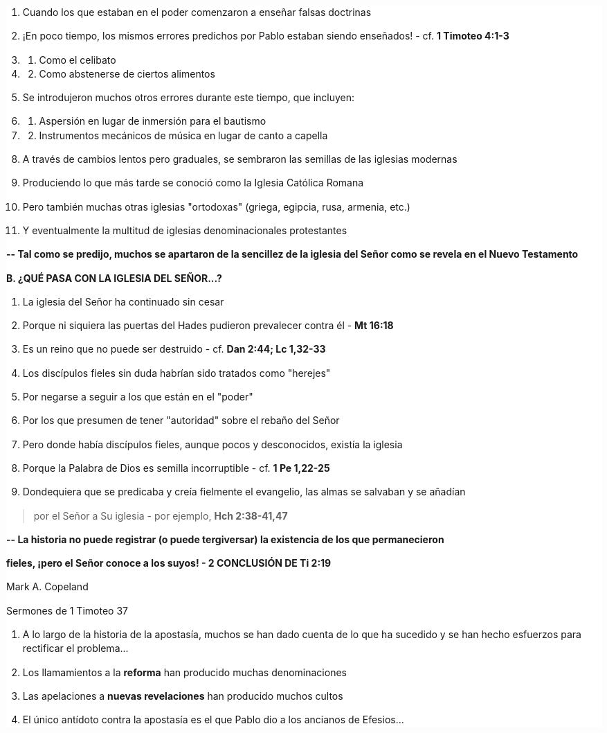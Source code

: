 1.  Cuando los que estaban en el poder comenzaron a enseñar falsas doctrinas

2.  ¡En poco tiempo, los mismos errores predichos por Pablo estaban siendo enseñados! - cf. **1 Timoteo 4:1-3**

1.  1.  Como el celibato

2.  2.  Como abstenerse de ciertos alimentos

3.  Se introdujeron muchos otros errores durante este tiempo, que incluyen:

1.  1.  Aspersión en lugar de inmersión para el bautismo

2.  2.  Instrumentos mecánicos de música en lugar de canto a capella

3.  A través de cambios lentos pero graduales, se sembraron las semillas de las iglesias modernas

1.  Produciendo lo que más tarde se conoció como la Iglesia Católica Romana

2.  Pero también muchas otras iglesias "ortodoxas" (griega, egipcia, rusa, armenia, etc.)

3.  Y eventualmente la multitud de iglesias denominacionales protestantes

**-- Tal como se predijo, muchos se apartaron de la sencillez de la iglesia del Señor como se revela en el Nuevo Testamento**

**B. ¿QUÉ PASA CON LA IGLESIA DEL SEÑOR...?**

1.  La iglesia del Señor ha continuado sin cesar

1.  Porque ni siquiera las puertas del Hades pudieron prevalecer contra él - **Mt 16:18**

2.  Es un reino que no puede ser destruido - cf. **Dan 2:44; Lc 1,32-33**

2.  Los discípulos fieles sin duda habrían sido tratados como "herejes"

1.  Por negarse a seguir a los que están en el "poder"

2.  Por los que presumen de tener "autoridad" sobre el rebaño del Señor

3.  Pero donde había discípulos fieles, aunque pocos y desconocidos, existía la iglesia

1.  Porque la Palabra de Dios es semilla incorruptible - cf. **1 Pe 1,22-25**

2.  Dondequiera que se predicaba y creía fielmente el evangelio, las almas se salvaban y se añadían

> por el Señor a Su iglesia - por ejemplo, **Hch 2:38-41,47**

**-- La historia no puede registrar (o puede tergiversar) la existencia de los que permanecieron**

**fieles, ¡pero el Señor conoce a los suyos! - 2 CONCLUSIÓN DE Ti 2:19**

Mark A. Copeland

Sermones de 1 Timoteo 37

1.  A lo largo de la historia de la apostasía, muchos se han dado cuenta de lo que ha sucedido y se han hecho esfuerzos para rectificar el problema...

1.  Los llamamientos a la **reforma** han producido muchas denominaciones

2.  Las apelaciones a **nuevas revelaciones** han producido muchos cultos

2.  El único antídoto contra la apostasía es el que Pablo dio a los ancianos de Efesios...

